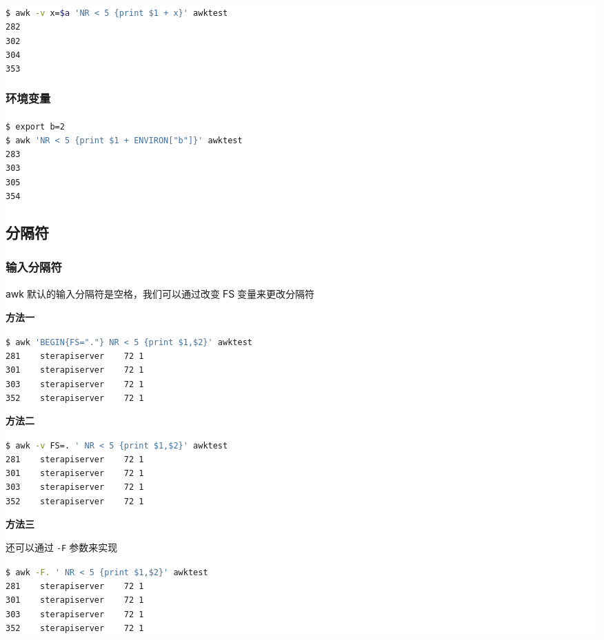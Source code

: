 ```bash
$ awk -v x=$a 'NR < 5 {print $1 + x}' awktest
282
302
304
353
```

### 环境变量

```bash
$ export b=2
$ awk 'NR < 5 {print $1 + ENVIRON["b"]}' awktest
283
303
305
354
```

## 分隔符

### 输入分隔符

awk 默认的输入分隔符是空格，我们可以通过改变 FS 变量来更改分隔符

**方法一**

```bash
$ awk 'BEGIN{FS="."} NR < 5 {print $1,$2}' awktest
281    sterapiserver    72 1
301    sterapiserver    72 1
303    sterapiserver    72 1
352    sterapiserver    72 1
```

**方法二**

```bash
$ awk -v FS=. ' NR < 5 {print $1,$2}' awktest
281    sterapiserver    72 1
301    sterapiserver    72 1
303    sterapiserver    72 1
352    sterapiserver    72 1
```

**方法三**

还可以通过 `-F` 参数来实现

```bash
$ awk -F. ' NR < 5 {print $1,$2}' awktest
281    sterapiserver    72 1
301    sterapiserver    72 1
303    sterapiserver    72 1
352    sterapiserver    72 1
```
